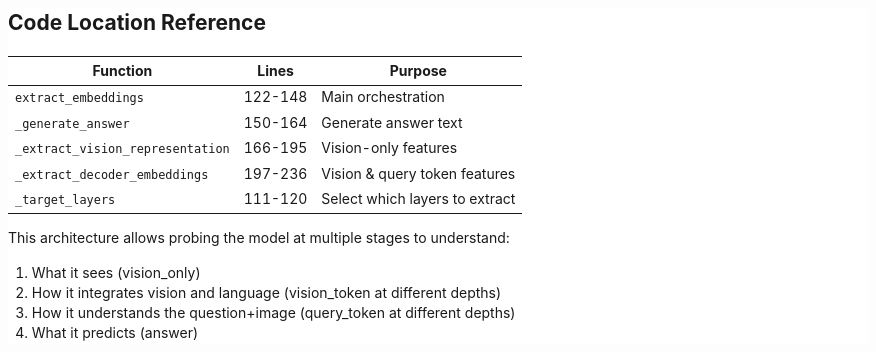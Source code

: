 
## Code Location Reference

| Function | Lines | Purpose |
|----------|-------|---------|
| `extract_embeddings` | 122-148 | Main orchestration |
| `_generate_answer` | 150-164 | Generate answer text |
| `_extract_vision_representation` | 166-195 | Vision-only features |
| `_extract_decoder_embeddings` | 197-236 | Vision & query token features |
| `_target_layers` | 111-120 | Select which layers to extract |

This architecture allows probing the model at multiple stages to understand:
1. What it sees (vision_only)
2. How it integrates vision and language (vision_token at different depths)
3. How it understands the question+image (query_token at different depths)
4. What it predicts (answer)
